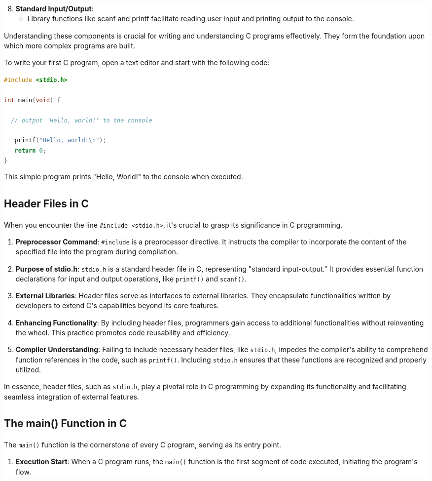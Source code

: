 8. **Standard Input/Output**:
   - Library functions like scanf and printf facilitate reading user input and printing output to the console.

Understanding these components is crucial for writing and understanding C programs effectively. They form the foundation upon which more complex programs are built.

To write your first C program, open a text editor and start with the following code:

```c
#include <stdio.h>

int main(void) {

  // output 'Hello, world!' to the console

   printf("Hello, world!\n");
   return 0;
}

```

This simple program prints "Hello, World!" to the console when executed.

## Header Files in C

When you encounter the line `#include <stdio.h>`, it's crucial to grasp its significance in C programming.

1. **Preprocessor Command**: `#include` is a preprocessor directive. It instructs the compiler to incorporate the content of the specified file into the program during compilation.

2. **Purpose of stdio.h**: `stdio.h` is a standard header file in C, representing "standard input-output." It provides essential function declarations for input and output operations, like `printf()` and `scanf()`.

3. **External Libraries**: Header files serve as interfaces to external libraries. They encapsulate functionalities written by developers to extend C's capabilities beyond its core features.

4. **Enhancing Functionality**: By including header files, programmers gain access to additional functionalities without reinventing the wheel. This practice promotes code reusability and efficiency.

5. **Compiler Understanding**: Failing to include necessary header files, like `stdio.h`, impedes the compiler's ability to comprehend function references in the code, such as `printf()`. Including `stdio.h` ensures that these functions are recognized and properly utilized.

In essence, header files, such as `stdio.h`, play a pivotal role in C programming by expanding its functionality and facilitating seamless integration of external features.

## The main() Function in C

The `main()` function is the cornerstone of every C program, serving as its entry point.

1. **Execution Start**: When a C program runs, the `main()` function is the first segment of code executed, initiating the program's flow.
